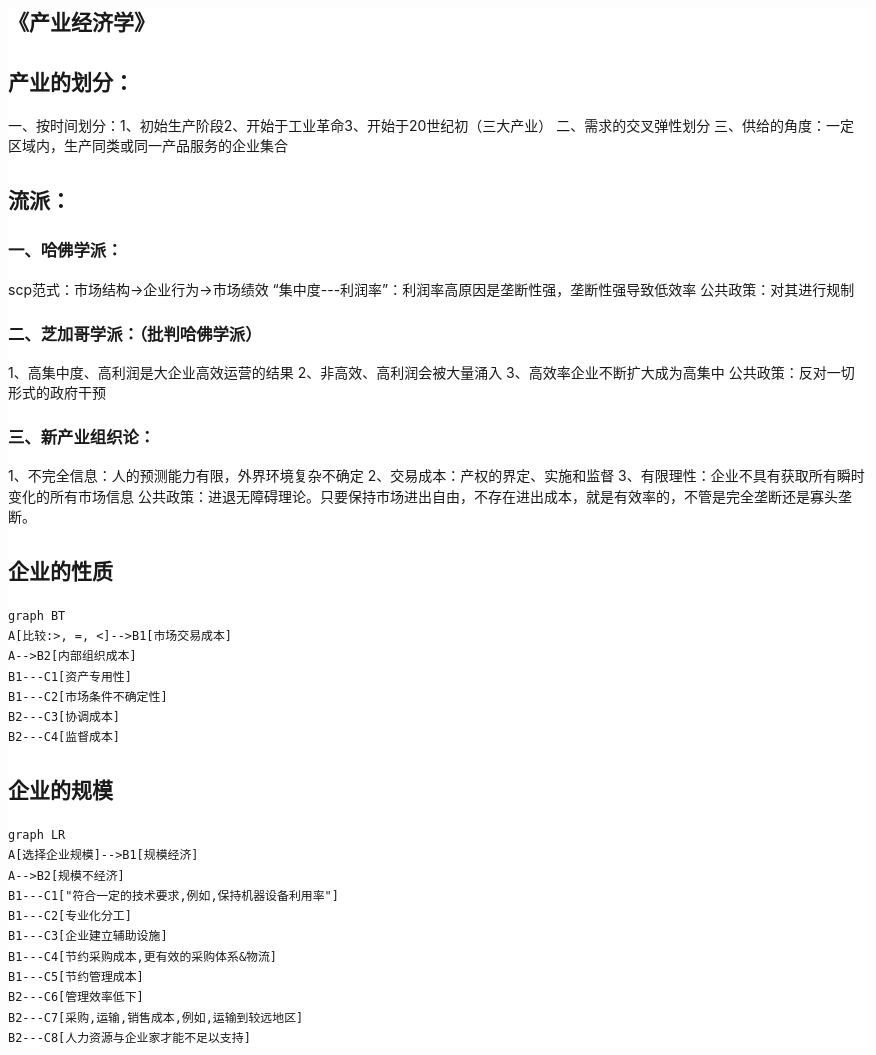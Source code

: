 ## 《产业经济学》
## 产业的划分：
一、按时间划分：1、初始生产阶段2、开始于工业革命3、开始于20世纪初（三大产业）
二、需求的交叉弹性划分
三、供给的角度：一定区域内，生产同类或同一产品服务的企业集合

## 流派：
### 一、哈佛学派：
scp范式：市场结构→企业行为→市场绩效
“集中度---利润率”：利润率高原因是垄断性强，垄断性强导致低效率
公共政策：对其进行规制

### 二、芝加哥学派：（批判哈佛学派）
1、高集中度、高利润是大企业高效运营的结果
2、非高效、高利润会被大量涌入
3、高效率企业不断扩大成为高集中
公共政策：反对一切形式的政府干预

### 三、新产业组织论：
1、不完全信息：人的预测能力有限，外界环境复杂不确定
2、交易成本：产权的界定、实施和监督
3、有限理性：企业不具有获取所有瞬时变化的所有市场信息
公共政策：进退无障碍理论。只要保持市场进出自由，不存在进出成本，就是有效率的，不管是完全垄断还是寡头垄断。

## 企业的性质
```mermaid
graph BT
A[比较:>, =, <]-->B1[市场交易成本]
A-->B2[内部组织成本]
B1---C1[资产专用性]
B1---C2[市场条件不确定性]
B2---C3[协调成本]
B2---C4[监督成本]
```
## 企业的规模
```mermaid
graph LR
A[选择企业规模]-->B1[规模经济]
A-->B2[规模不经济]
B1---C1["符合一定的技术要求,例如,保持机器设备利用率"]
B1---C2[专业化分工]
B1---C3[企业建立辅助设施]
B1---C4[节约采购成本,更有效的采购体系&物流]
B1---C5[节约管理成本]
B2---C6[管理效率低下]
B2---C7[采购,运输,销售成本,例如,运输到较远地区]
B2---C8[人力资源与企业家才能不足以支持]
```
